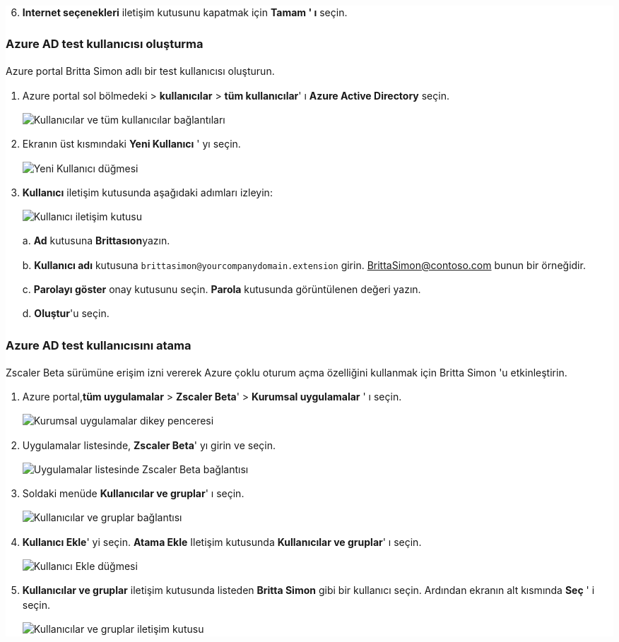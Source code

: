 6. **Internet seçenekleri** iletişim kutusunu kapatmak için **Tamam ' ı** seçin.

### <a name="create-an-azure-ad-test-user"></a>Azure AD test kullanıcısı oluşturma 

Azure portal Britta Simon adlı bir test kullanıcısı oluşturun.

1. Azure portal sol bölmedeki  > **kullanıcılar**  > **tüm kullanıcılar**' ı **Azure Active Directory** seçin.

    ![Kullanıcılar ve tüm kullanıcılar bağlantıları](common/users.png)

2. Ekranın üst kısmındaki **Yeni Kullanıcı** ' yı seçin.

    ![Yeni Kullanıcı düğmesi](common/new-user.png)

3. **Kullanıcı** iletişim kutusunda aşağıdaki adımları izleyin:

    ![Kullanıcı iletişim kutusu](common/user-properties.png)

    a. **Ad** kutusuna **Brittasıon**yazın.
  
    b. **Kullanıcı adı** kutusuna `brittasimon@yourcompanydomain.extension` girin. BrittaSimon@contoso.com bunun bir örneğidir.

    c. **Parolayı göster** onay kutusunu seçin. **Parola** kutusunda görüntülenen değeri yazın.

    d. **Oluştur**'u seçin.

### <a name="assign-the-azure-ad-test-user"></a>Azure AD test kullanıcısını atama

Zscaler Beta sürümüne erişim izni vererek Azure çoklu oturum açma özelliğini kullanmak için Britta Simon 'u etkinleştirin.

1. Azure portal,**tüm uygulamalar**  > **Zscaler Beta**'  >  **Kurumsal uygulamalar** ' ı seçin.

    ![Kurumsal uygulamalar dikey penceresi](common/enterprise-applications.png)

2. Uygulamalar listesinde, **Zscaler Beta**' yı girin ve seçin.

    ![Uygulamalar listesinde Zscaler Beta bağlantısı](common/all-applications.png)

3. Soldaki menüde **Kullanıcılar ve gruplar**' ı seçin.

    ![Kullanıcılar ve gruplar bağlantısı](common/users-groups-blade.png)

4. **Kullanıcı Ekle**' yi seçin. **Atama Ekle** Iletişim kutusunda **Kullanıcılar ve gruplar**' ı seçin.

    ![Kullanıcı Ekle düğmesi](common/add-assign-user.png)

5. **Kullanıcılar ve gruplar** iletişim kutusunda listeden **Britta Simon** gibi bir kullanıcı seçin. Ardından ekranın alt kısmında **Seç** ' i seçin.

    ![Kullanıcılar ve gruplar iletişim kutusu](./media/zscaler-beta-tutorial/tutorial_zscalerbeta_users.png)
